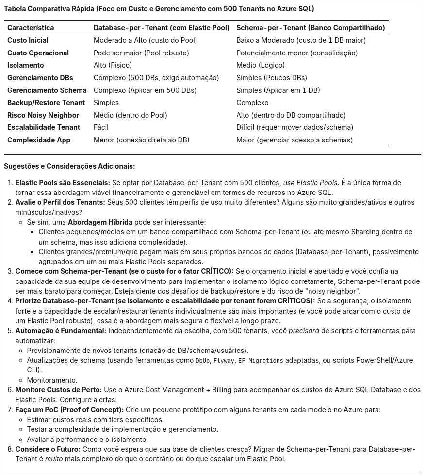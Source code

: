 
**Tabela Comparativa Rápida (Foco em Custo e Gerenciamento com 500 Tenants no Azure SQL)**

| Característica        | Database-per-Tenant (com Elastic Pool) | Schema-per-Tenant (Banco Compartilhado) |
| :-------------------- | :------------------------------------- | :-------------------------------------- |
| **Custo Inicial**     | Moderado a Alto (custo do Pool)        | Baixo a Moderado (custo de 1 DB maior)  |
| **Custo Operacional** | Pode ser maior (Pool robusto)          | Potencialmente menor (consolidação)     |
| **Isolamento**        | Alto (Físico)                          | Médio (Lógico)                          |
| **Gerenciamento DBs** | Complexo (500 DBs, exige automação)    | Simples (Poucos DBs)                    |
| **Gerenciamento Schema**| Complexo (Aplicar em 500 DBs)          | Simples (Aplicar em 1 DB)             |
| **Backup/Restore Tenant**| Simples                                | Complexo                                |
| **Risco Noisy Neighbor**| Médio (dentro do Pool)                 | Alto (dentro do DB compartilhado)       |
| **Escalabilidade Tenant**| Fácil                                  | Difícil (requer mover dados/schema)     |
| **Complexidade App**  | Menor (conexão direta ao DB)           | Maior (gerenciar acesso a schemas)      |

---

**Sugestões e Considerações Adicionais:**

1.  **Elastic Pools são Essenciais:** Se optar por Database-per-Tenant com 500 clientes, *use Elastic Pools*. É a única forma de tornar essa abordagem viável financeiramente e gerenciável em termos de recursos no Azure SQL.
2.  **Avalie o Perfil dos Tenants:** Seus 500 clientes têm perfis de uso muito diferentes? Alguns são muito grandes/ativos e outros minúsculos/inativos?
    *   Se sim, uma **Abordagem Híbrida** pode ser interessante:
        *   Clientes pequenos/médios em um banco compartilhado com Schema-per-Tenant (ou até mesmo Sharding dentro de um schema, mas isso adiciona complexidade).
        *   Clientes grandes/premium/que pagam mais em seus próprios bancos de dados (Database-per-Tenant), possivelmente agrupados em um ou mais Elastic Pools separados.
3.  **Comece com Schema-per-Tenant (se o custo for o fator CRÍTICO):** Se o orçamento inicial é apertado e você confia na capacidade da sua equipe de desenvolvimento para implementar o isolamento lógico corretamente, Schema-per-Tenant pode ser mais barato para começar. Esteja ciente dos desafios de backup/restore e do risco de "noisy neighbor".
4.  **Priorize Database-per-Tenant (se isolamento e escalabilidade por tenant forem CRÍTICOS):** Se a segurança, o isolamento forte e a capacidade de escalar/restaurar tenants individualmente são mais importantes (e você pode arcar com o custo de um Elastic Pool robusto), essa é a abordagem mais segura e flexível a longo prazo.
5.  **Automação é Fundamental:** Independentemente da escolha, com 500 tenants, você *precisará* de scripts e ferramentas para automatizar:
    *   Provisionamento de novos tenants (criação de DB/schema/usuários).
    *   Atualizações de schema (usando ferramentas como `DbUp`, `Flyway`, `EF Migrations` adaptadas, ou scripts PowerShell/Azure CLI).
    *   Monitoramento.
6.  **Monitore Custos de Perto:** Use o Azure Cost Management + Billing para acompanhar os custos do Azure SQL Database e dos Elastic Pools. Configure alertas.
7.  **Faça um PoC (Proof of Concept):** Crie um pequeno protótipo com alguns tenants em cada modelo no Azure para:
    *   Estimar custos reais com tiers específicos.
    *   Testar a complexidade de implementação e gerenciamento.
    *   Avaliar a performance e o isolamento.
8.  **Considere o Futuro:** Como você espera que sua base de clientes cresça? Migrar de Schema-per-Tenant para Database-per-Tenant é *muito* mais complexo do que o contrário ou do que escalar um Elastic Pool.

---